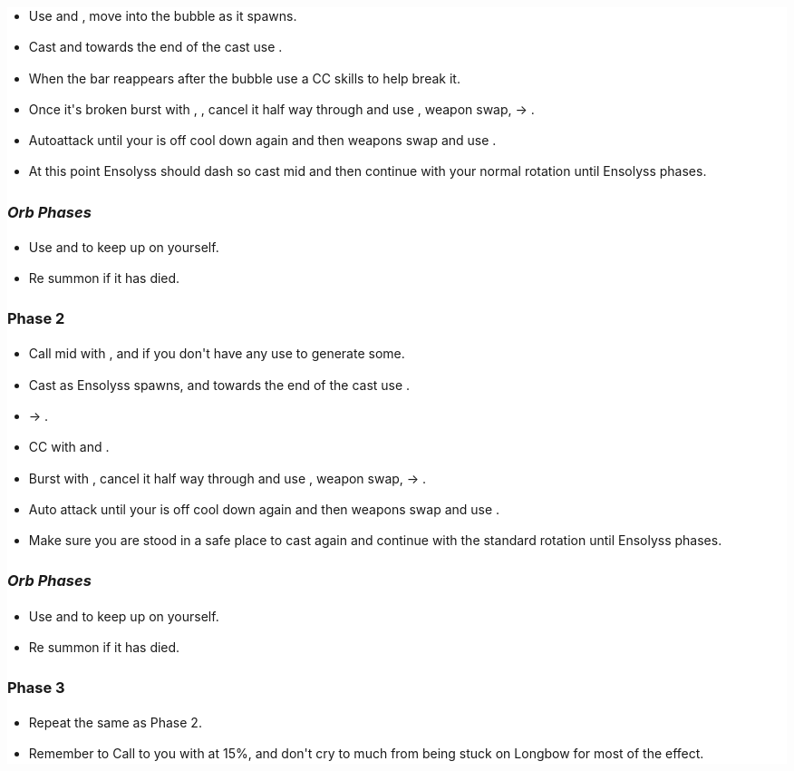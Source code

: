 - Use <Skill name="Rapid Fire"/> and <Skill id="41524"/>, move into the bubble as it spawns.

- Cast <Skill name="Barrage"/> and towards the end of the cast use <Skill name="Sic Em"/>.

- When the bar reappears after the bubble use a CC skills to help break it.

- Once it's broken burst with <Skill name="One Wolf Pack"/>, <Skill name="Rapid Fire"/>, cancel it half way through and use <Skill name="Worldly Impact"/>, weapon swap, <Skill name="Path of Scars"/> -> <Skill name="Whirling Defense"/>.

- Autoattack until your <Skill name="Path of Scars"/> is off cool down again and then weapons swap and use <Skill name="Rapid Fire"/>.

- At this point Ensolyss should dash so cast <Skill name="Barrage"/> mid and then continue with your normal rotation until Ensolyss phases.

### _Orb Phases_

- Use <Skill name="We heal as one"/> and <Skill name="worldlyimpact"/> to keep up <Boon name="alacrity"/> on yourself.

- Re summon <Skill name="Frost Spirit"/> if it has died.

### **Phase 2**

- Call <Skill name="Frost Spirit"/> mid with <Skill name="Cold Snap"/>, and if you don't have any <Boon name="Quickness"/> use <Skill name="Worldly Impact"/> to generate some.

- Cast <Skill name="Barrage"/> as Ensolyss spawns, and towards the end of the cast use <Skill name="Sic Em"/>.

- <Skill id="41524"/> -> <Skill name="One Wolf Pack"/>.

- CC with <Skill id="45743"/> and <Skill name="Point Blank Shot"/>.

- Burst with <Skill name="Rapid Fire"/>, cancel it half way through and use <Skill name="Worldly Impact"/>, weapon swap, <Skill name="Path of Scars"/> -> <Skill name="Whirling Defense"/>.

- Auto attack until your <Skill name="Path of Scars"/> is off cool down again and then weapons swap and use <Skill name="Rapid Fire"/>.

- Make sure you are stood in a safe place to cast <Skill name="Barrage"/> again and continue with the standard rotation until Ensolyss phases.

### _Orb Phases_

- Use <Skill name="We heal as one"/> and <Skill name="worldlyimpact"/> to keep up <Boon name="alacrity"/> on yourself.

- Re summon <Skill name="Frost Spirit"/> if it has died.

### **Phase 3**

- Repeat the same as Phase 2.

- Remember to Call <Skill name="Frost Spirit"/> to you with <Skill name="Cold Snap"/> at 15%, and don't cry to much from being stuck on Longbow for most of the <Effect name="Exposed"/> effect.

<Boss name="skorvald" video="o7R-tnLH4ws" videoCreator="Elu" foodId="91805" utilityId="9443" healId="31914" utility1Id="12633" utility2Id="12497" utility3Id="12492" eliteId="45717" weapon1MainAffix="Berserker" weapon1MainType="Longbow" weapon1MainSigil1="force" weapon1MainSigil2="Impact" weapon1MainInfusion1Id="37131" weapon1MainInfusion2Id="37131" weapon2OffAffix="Berserker" weapon2OffType="Axe" weapon2OffSigil="Impact" weapon2OffInfusionId="37131" weapon2MainAffix="Berserker" weapon2MainType="Sword" weapon2MainSigil1="Force" weapon2MainInfusion1Id="37131">
